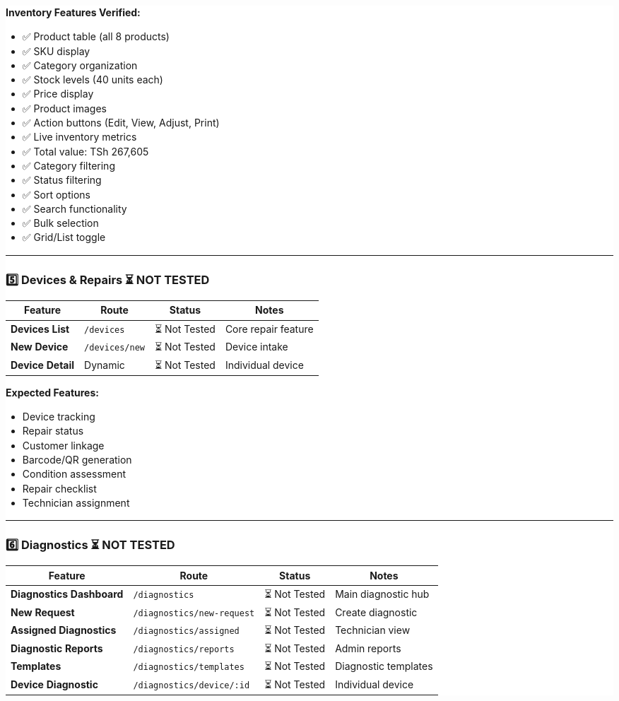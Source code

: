 **Inventory Features Verified:**
- ✅ Product table (all 8 products)
- ✅ SKU display
- ✅ Category organization
- ✅ Stock levels (40 units each)
- ✅ Price display
- ✅ Product images
- ✅ Action buttons (Edit, View, Adjust, Print)
- ✅ Live inventory metrics
- ✅ Total value: TSh 267,605
- ✅ Category filtering
- ✅ Status filtering
- ✅ Sort options
- ✅ Search functionality
- ✅ Bulk selection
- ✅ Grid/List toggle

---

### 5️⃣ **Devices & Repairs** ⏳ NOT TESTED

| Feature | Route | Status | Notes |
|---------|-------|--------|-------|
| **Devices List** | `/devices` | ⏳ Not Tested | Core repair feature |
| **New Device** | `/devices/new` | ⏳ Not Tested | Device intake |
| **Device Detail** | Dynamic | ⏳ Not Tested | Individual device |

**Expected Features:**
- Device tracking
- Repair status
- Customer linkage
- Barcode/QR generation
- Condition assessment
- Repair checklist
- Technician assignment

---

### 6️⃣ **Diagnostics** ⏳ NOT TESTED

| Feature | Route | Status | Notes |
|---------|-------|--------|-------|
| **Diagnostics Dashboard** | `/diagnostics` | ⏳ Not Tested | Main diagnostic hub |
| **New Request** | `/diagnostics/new-request` | ⏳ Not Tested | Create diagnostic |
| **Assigned Diagnostics** | `/diagnostics/assigned` | ⏳ Not Tested | Technician view |
| **Diagnostic Reports** | `/diagnostics/reports` | ⏳ Not Tested | Admin reports |
| **Templates** | `/diagnostics/templates` | ⏳ Not Tested | Diagnostic templates |
| **Device Diagnostic** | `/diagnostics/device/:id` | ⏳ Not Tested | Individual device |
